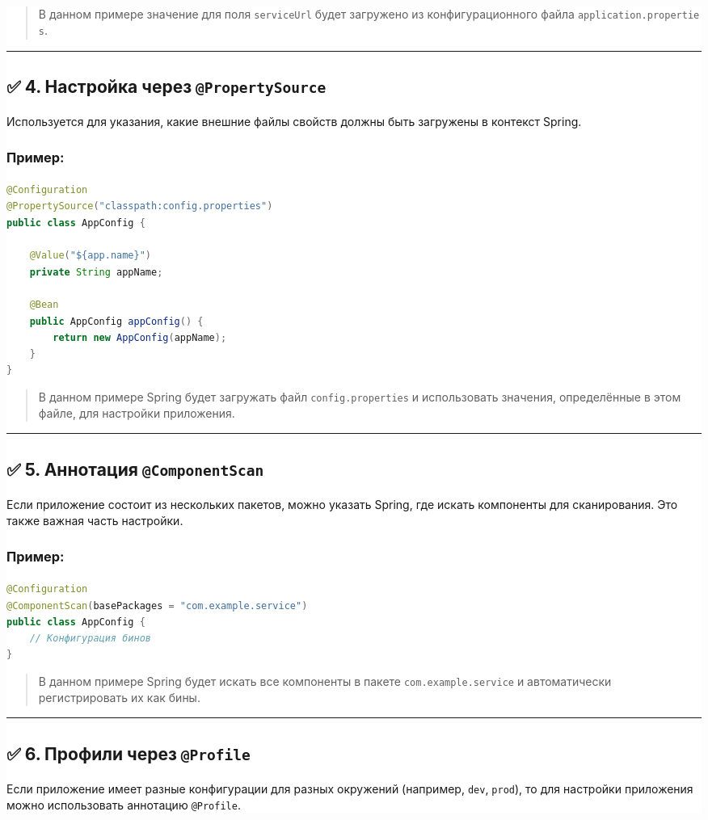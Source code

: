 > В данном примере значение для поля `serviceUrl` будет загружено из конфигурационного файла `application.properties`.

* * *

✅ **4\. Настройка через `@PropertySource`**
-------------------------------------------

Используется для указания, какие внешние файлы свойств должны быть загружены в контекст Spring.

### Пример:

```java
@Configuration
@PropertySource("classpath:config.properties")
public class AppConfig {

    @Value("${app.name}")
    private String appName;

    @Bean
    public AppConfig appConfig() {
        return new AppConfig(appName);
    }
}
```

> В данном примере Spring будет загружать файл `config.properties` и использовать значения, определённые в этом файле, для настройки приложения.

* * *

✅ **5\. Аннотация `@ComponentScan`**
------------------------------------

Если приложение состоит из нескольких пакетов, можно указать Spring, где искать компоненты для сканирования. Это также важная часть настройки.

### Пример:

```java
@Configuration
@ComponentScan(basePackages = "com.example.service")
public class AppConfig {
    // Конфигурация бинов
}
```

> В данном примере Spring будет искать все компоненты в пакете `com.example.service` и автоматически регистрировать их как бины.

* * *

✅ **6\. Профили через `@Profile`**
----------------------------------

Если приложение имеет разные конфигурации для разных окружений (например, `dev`, `prod`), то для настройки приложения можно использовать аннотацию `@Profile`.
